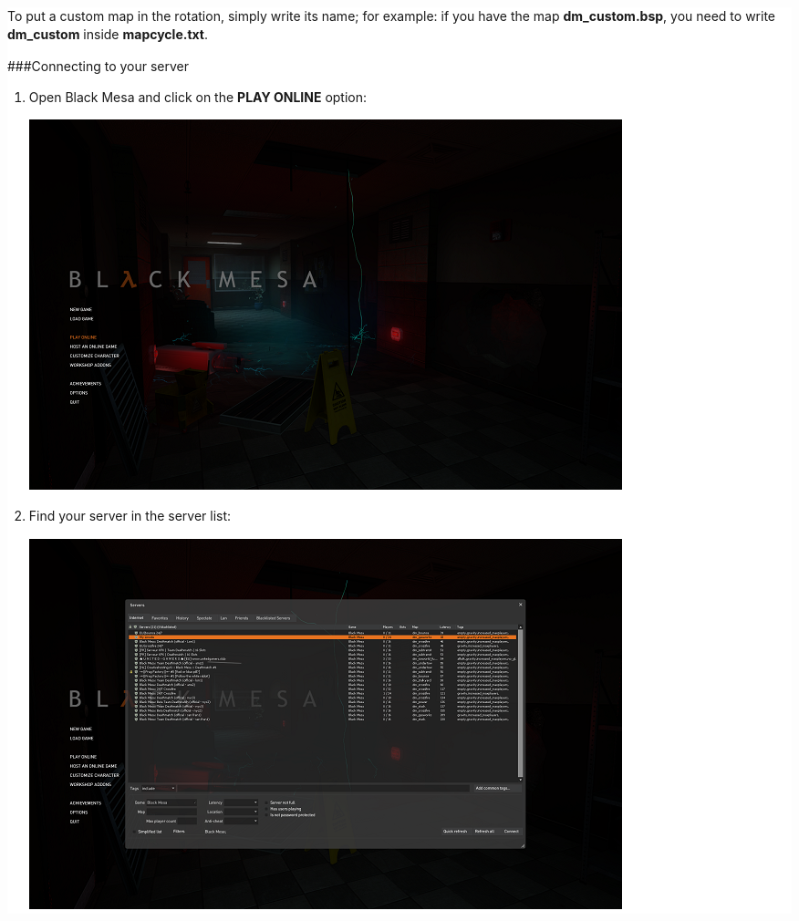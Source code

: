 To put a custom map in the rotation, simply write its name; for example: if you have the map **dm_custom.bsp**, you need to write **dm_custom** inside **mapcycle.txt**.

###Connecting to your server

1. Open Black Mesa and click on the **PLAY ONLINE** option:

   [![Black Mesa Main Menu.](/docs/assets/black_mesa_menu_small.png)](/docs/assets/black_mesa_menu.png)
   
2. Find your server in the server list:

   [![Black Mesa Server Browser.](/docs/assets/black_mesa_server_browser_small.png)](/docs/assets/black_mesa_server_browser.png)
